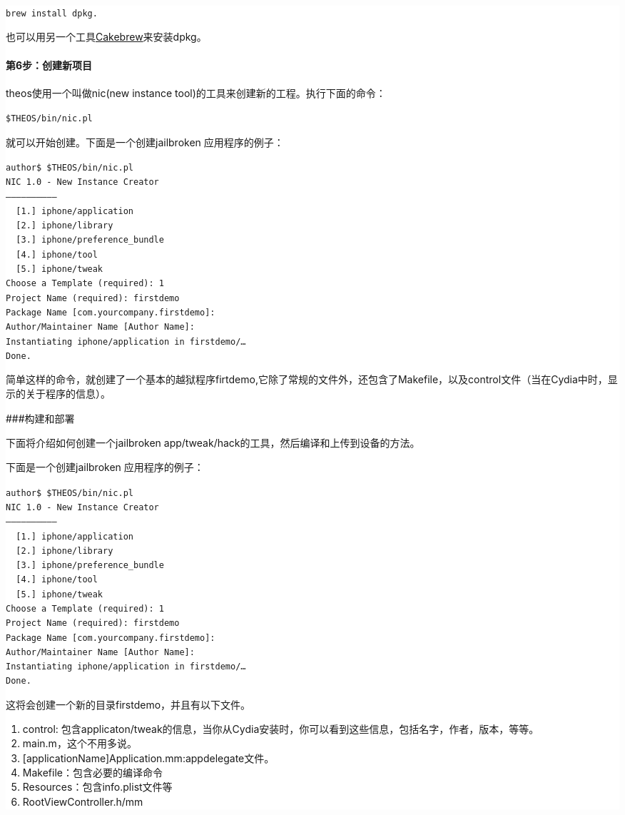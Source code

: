     brew install dpkg.
    
也可以用另一个工具[Cakebrew](https://www.cakebrew.com/)来安装dpkg。

#### 第6步：创建新项目

theos使用一个叫做nic(new instance tool)的工具来创建新的工程。执行下面的命令：

    $THEOS/bin/nic.pl

就可以开始创建。下面是一个创建jailbroken 应用程序的例子：

    author$ $THEOS/bin/nic.pl
    NIC 1.0 - New Instance Creator
    ——————————
      [1.] iphone/application
      [2.] iphone/library
      [3.] iphone/preference_bundle
      [4.] iphone/tool
      [5.] iphone/tweak
    Choose a Template (required): 1
    Project Name (required): firstdemo
    Package Name [com.yourcompany.firstdemo]: 
    Author/Maintainer Name [Author Name]: 
    Instantiating iphone/application in firstdemo/…
    Done.

简单这样的命令，就创建了一个基本的越狱程序firtdemo,它除了常规的文件外，还包含了Makefile，以及control文件（当在Cydia中时，显示的关于程序的信息）。


###构建和部署

下面将介绍如何创建一个jailbroken app/tweak/hack的工具，然后编译和上传到设备的方法。

下面是一个创建jailbroken 应用程序的例子：

    author$ $THEOS/bin/nic.pl
    NIC 1.0 - New Instance Creator
    ——————————
      [1.] iphone/application
      [2.] iphone/library
      [3.] iphone/preference_bundle
      [4.] iphone/tool
      [5.] iphone/tweak
    Choose a Template (required): 1
    Project Name (required): firstdemo
    Package Name [com.yourcompany.firstdemo]: 
    Author/Maintainer Name [Author Name]: 
    Instantiating iphone/application in firstdemo/…
    Done.


这将会创建一个新的目录firstdemo，并且有以下文件。

1. control: 包含applicaton/tweak的信息，当你从Cydia安装时，你可以看到这些信息，包括名字，作者，版本，等等。
2. main.m，这个不用多说。
3. [applicationName]Application.mm:appdelegate文件。
4. Makefile：包含必要的编译命令
5. Resources：包含info.plist文件等
6. RootViewController.h/mm
